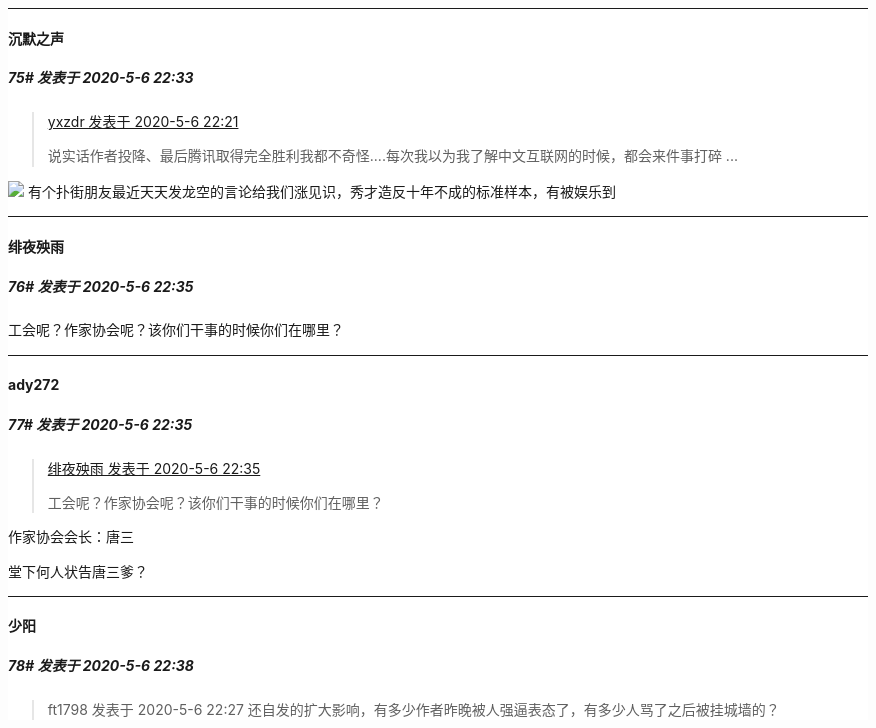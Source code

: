 


-----

####  沉默之声  
##### 75#       发表于 2020-5-6 22:33



<blockquote><a href="httphttps://bbs.saraba1st.com/2b/forum.php?mod=redirect&amp;goto=findpost&amp;pid=47325683&amp;ptid=1933086" target="_blank">yxzdr 发表于 2020-5-6 22:21</a>

说实话作者投降、最后腾讯取得完全胜利我都不奇怪....每次我以为我了解中文互联网的时候，都会来件事打碎 ...</blockquote>
<img src="https://static.saraba1st.com/image/smiley/face2017/046.png" referrerpolicy="no-referrer"> 有个扑街朋友最近天天发龙空的言论给我们涨见识，秀才造反十年不成的标准样本，有被娱乐到







-----

####  绯夜殃雨  
##### 76#       发表于 2020-5-6 22:35




工会呢？作家协会呢？该你们干事的时候你们在哪里？







-----

####  ady272  
##### 77#       发表于 2020-5-6 22:35



<blockquote><a href="httphttps://bbs.saraba1st.com/2b/forum.php?mod=redirect&amp;goto=findpost&amp;pid=47325853&amp;ptid=1933086" target="_blank">绯夜殃雨 发表于 2020-5-6 22:35</a>

工会呢？作家协会呢？该你们干事的时候你们在哪里？</blockquote>
作家协会会长：唐三

堂下何人状告唐三爹？







-----

####  少阳  
##### 78#       发表于 2020-5-6 22:38



<blockquote>ft1798 发表于 2020-5-6 22:27
还自发的扩大影响，有多少作者昨晚被人强逼表态了，有多少人骂了之后被挂城墙的？
